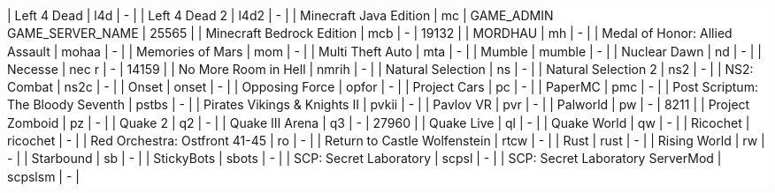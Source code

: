 | Left 4 Dead                        | l4d      | -                                  |
| Left 4 Dead 2                      | l4d2     | -                                  |
| Minecraft Java Edition             | mc       | GAME_ADMIN<br>GAME_SERVER_NAME     | 25565            |
| Minecraft Bedrock Edition          | mcb      | -                                  | 19132            |
| MORDHAU                            | mh       | -                                  |
| Medal of Honor: Allied Assault     | mohaa    | -                                  |
| Memories of Mars                   | mom      | -                                  |
| Multi Theft Auto                   | mta      | -                                  |
| Mumble                             | mumble   | -                                  |
| Nuclear Dawn                       | nd       | -                                  |
| Necesse                            | nec    r | -                                 | 14159            |
| No More Room in Hell               | nmrih    | -                                  |
| Natural Selection                  | ns       | -                                  |
| Natural Selection 2                | ns2      | -                                  |
| NS2: Combat                        | ns2c     | -                                  |
| Onset                              | onset    | -                                  |
| Opposing Force                     | opfor    | -                                  |
| Project Cars                       | pc       | -                                  |
| PaperMC                            | pmc      | -                                  |
| Post Scriptum: The Bloody Seventh  | pstbs    | -                                  |
| Pirates Vikings & Knights II       | pvkii    | -                                  |
| Pavlov VR                          | pvr      | -                                  |
| Palworld                           | pw       | -                                  | 8211             |
| Project Zomboid                    | pz       | -                                  |
| Quake 2                            | q2       | -                                  |
| Quake III Arena                    | q3       | -                                  | 27960            |
| Quake Live                         | ql       | -                                  |
| Quake World                        | qw       | -                                  |
| Ricochet                           | ricochet | -                                  |
| Red Orchestra: Ostfront 41-45      | ro       | -                                  |
| Return to Castle Wolfenstein       | rtcw     | -                                  |
| Rust                               | rust     | -                                  |
| Rising World                       | rw       | -                                  |
| Starbound                          | sb       | -                                  |
| StickyBots                         | sbots    | -                                  |
| SCP: Secret Laboratory             | scpsl    | -                                  |
| SCP: Secret Laboratory ServerMod   | scpslsm  | -                                  |